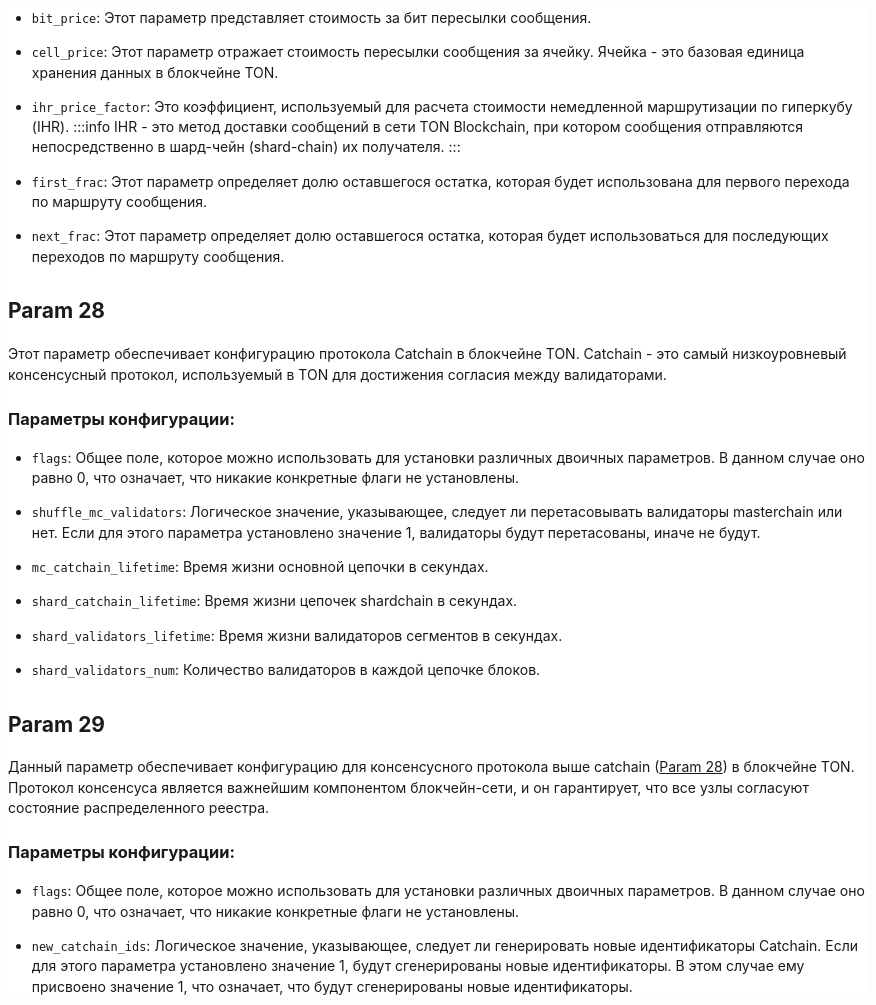* `bit_price`: Этот параметр представляет стоимость за бит пересылки сообщения.

* `cell_price`: Этот параметр отражает стоимость пересылки сообщения за ячейку. Ячейка - это базовая единица хранения данных в блокчейне TON. 

* `ihr_price_factor`: Это коэффициент, используемый для расчета стоимости немедленной маршрутизации по гиперкубу (IHR). 
:::info
IHR - это метод доставки сообщений в сети TON Blockchain, при котором сообщения отправляются непосредственно в шард-чейн (shard-chain) их получателя.
:::

* `first_frac`: Этот параметр определяет долю оставшегося остатка, которая будет использована для первого перехода по маршруту сообщения.

* `next_frac`: Этот параметр определяет долю оставшегося остатка, которая будет использоваться для последующих переходов по маршруту сообщения. 


## Param 28

Этот параметр обеспечивает конфигурацию протокола Catchain в блокчейне TON. Catchain - это самый низкоуровневый консенсусный протокол, используемый в TON для достижения согласия между валидаторами. 

### Параметры конфигурации:

* `flags`: Общее поле, которое можно использовать для установки различных двоичных параметров. В данном случае оно равно 0, что означает, что никакие конкретные флаги не установлены.

* `shuffle_mc_validators`: Логическое значение, указывающее, следует ли перетасовывать валидаторы masterchain или нет. Если для этого параметра установлено значение 1, валидаторы будут перетасованы, иначе не будут.

* `mc_catchain_lifetime`: Время жизни основной цепочки в секундах. 

* `shard_catchain_lifetime`: Время жизни цепочек shardchain в секундах. 

* `shard_validators_lifetime`: Время жизни валидаторов сегментов в секундах. 

* `shard_validators_num`: Количество валидаторов в каждой цепочке блоков. 


## Param 29

Данный параметр обеспечивает конфигурацию для консенсусного протокола выше catchain ([Param 28](http://docs.ton.org/develop/howto/network-configs#param-28)) в блокчейне TON. Протокол консенсуса является важнейшим компонентом блокчейн-сети, и он гарантирует, что все узлы согласуют состояние распределенного реестра. 

### Параметры конфигурации:

* `flags`: Общее поле, которое можно использовать для установки различных двоичных параметров. В данном случае оно равно 0, что означает, что никакие конкретные флаги не установлены.

* `new_catchain_ids`: Логическое значение, указывающее, следует ли генерировать новые идентификаторы Catchain. Если для этого параметра установлено значение 1, будут сгенерированы новые идентификаторы. В этом случае ему присвоено значение 1, что означает, что будут сгенерированы новые идентификаторы.
